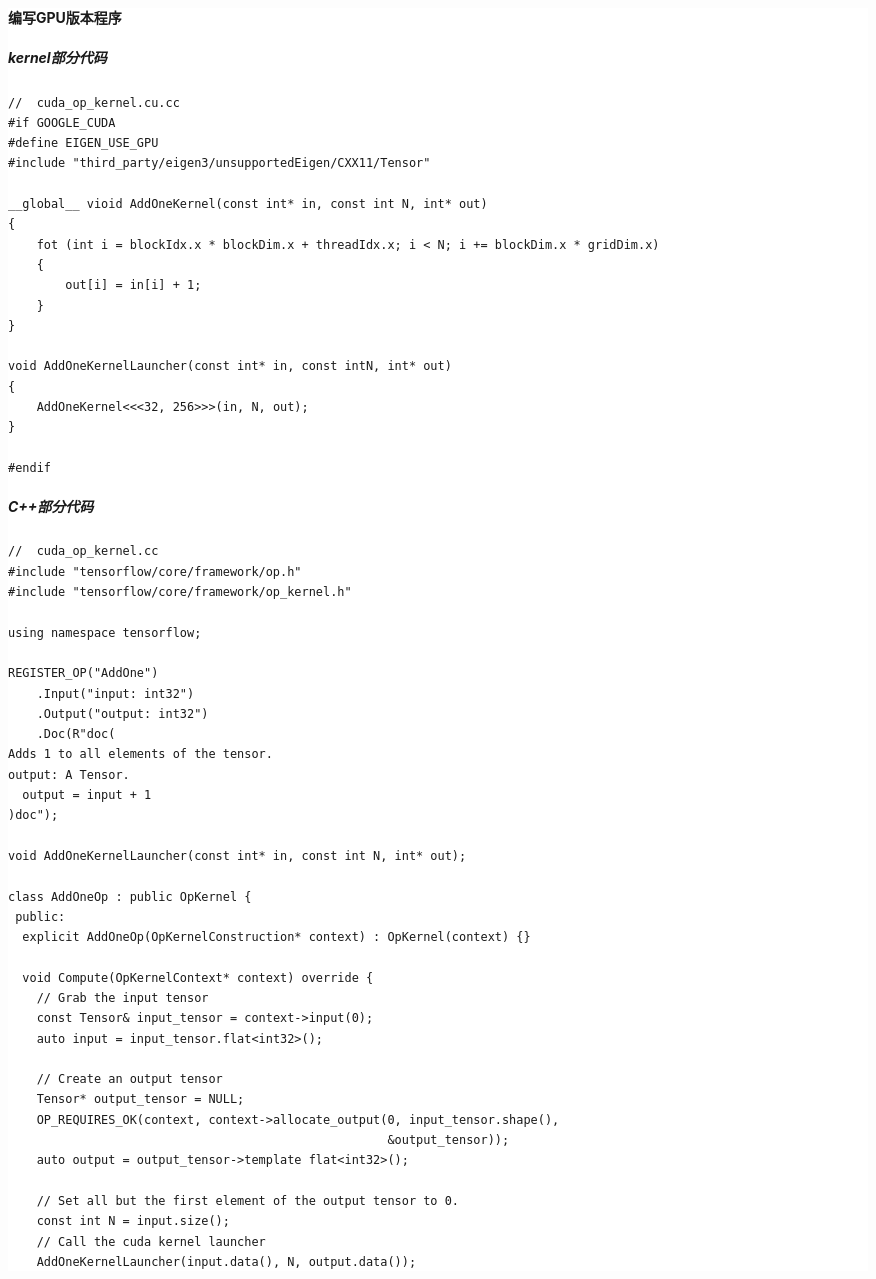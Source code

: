 #### 编写GPU版本程序
##### kernel部分代码

```
//  cuda_op_kernel.cu.cc
#if GOOGLE_CUDA
#define EIGEN_USE_GPU
#include "third_party/eigen3/unsupportedEigen/CXX11/Tensor"

__global__ vioid AddOneKernel(const int* in, const int N, int* out)
{
    fot (int i = blockIdx.x * blockDim.x + threadIdx.x; i < N; i += blockDim.x * gridDim.x)
    {
        out[i] = in[i] + 1;
    }
}

void AddOneKernelLauncher(const int* in, const intN, int* out)
{
    AddOneKernel<<<32, 256>>>(in, N, out);
}

#endif
```

##### C++部分代码

```
//  cuda_op_kernel.cc
#include "tensorflow/core/framework/op.h"
#include "tensorflow/core/framework/op_kernel.h"
 
using namespace tensorflow;
 
REGISTER_OP("AddOne")
    .Input("input: int32")
    .Output("output: int32")
    .Doc(R"doc(
Adds 1 to all elements of the tensor.
output: A Tensor.
  output = input + 1
)doc");
 
void AddOneKernelLauncher(const int* in, const int N, int* out);
 
class AddOneOp : public OpKernel {
 public:
  explicit AddOneOp(OpKernelConstruction* context) : OpKernel(context) {}
 
  void Compute(OpKernelContext* context) override {
    // Grab the input tensor
    const Tensor& input_tensor = context->input(0);
    auto input = input_tensor.flat<int32>();
 
    // Create an output tensor
    Tensor* output_tensor = NULL;
    OP_REQUIRES_OK(context, context->allocate_output(0, input_tensor.shape(),
                                                     &output_tensor));
    auto output = output_tensor->template flat<int32>();
 
    // Set all but the first element of the output tensor to 0.
    const int N = input.size();
    // Call the cuda kernel launcher
    AddOneKernelLauncher(input.data(), N, output.data());
```